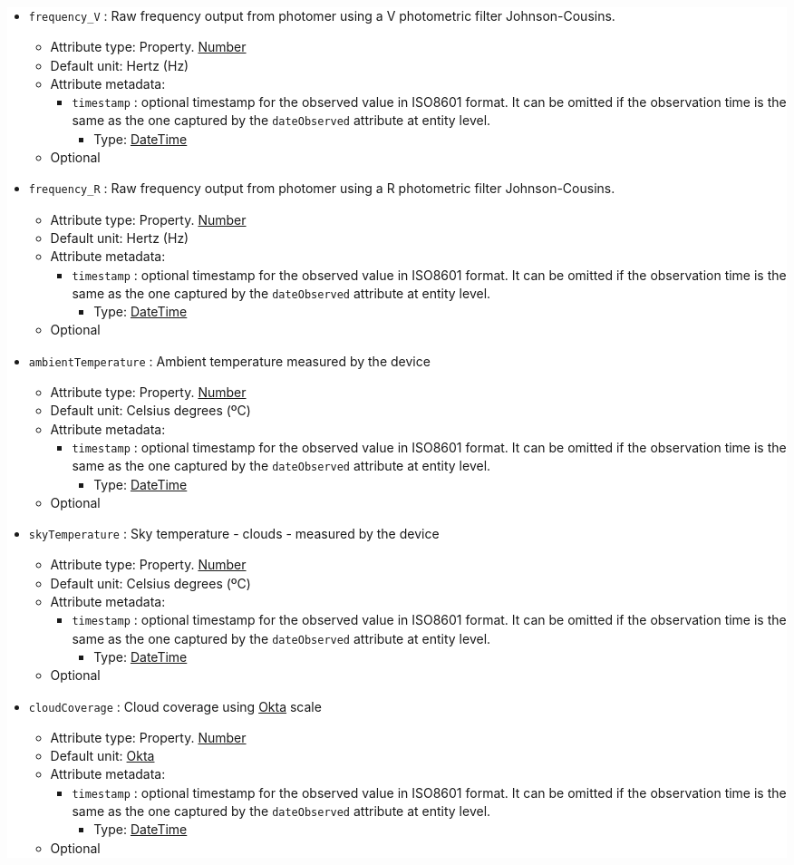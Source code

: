 -   `frequency_V` : Raw frequency output from photomer using a V photometric filter
	Johnson-Cousins.
    -   Attribute type: Property. [Number](https://schema.org/Number)
    -	Default unit: Hertz (Hz)
    -   Attribute metadata:
        -   `timestamp` : optional timestamp for the observed value in ISO8601
            format. It can be omitted if the observation time is the same as the one
            captured by the `dateObserved` attribute at entity level.
            -   Type: [DateTime](https://schema.org/DateTime)
    -   Optional

-   `frequency_R` : Raw frequency output from photomer using a R photometric filter
	Johnson-Cousins.
    -   Attribute type: Property. [Number](https://schema.org/Number)
    -	Default unit: Hertz (Hz)
    -   Attribute metadata:
        -   `timestamp` : optional timestamp for the observed value in ISO8601
            format. It can be omitted if the observation time is the same as the one
            captured by the `dateObserved` attribute at entity level.
            -   Type: [DateTime](https://schema.org/DateTime)
    -   Optional

-   `ambientTemperature` : Ambient temperature measured by the device
    -   Attribute type: Property. [Number](https://schema.org/Number)
    -	Default unit: Celsius degrees (ºC)
    -   Attribute metadata:
        -   `timestamp` : optional timestamp for the observed value in ISO8601
            format. It can be omitted if the observation time is the same as the one
            captured by the `dateObserved` attribute at entity level.
            -   Type: [DateTime](https://schema.org/DateTime)
    -   Optional

-   `skyTemperature` : Sky temperature - clouds - measured by the device
    -   Attribute type: Property. [Number](https://schema.org/Number)
    -	Default unit: Celsius degrees (ºC)
    -   Attribute metadata:
        -   `timestamp` : optional timestamp for the observed value in ISO8601
            format. It can be omitted if the observation time is the same as the one
            captured by the `dateObserved` attribute at entity level.
            -   Type: [DateTime](https://schema.org/DateTime)
    -   Optional

-   `cloudCoverage` : Cloud coverage using [Okta](https://en.wikipedia.org/wiki/Okta) scale
    -   Attribute type: Property. [Number](https://schema.org/Number)
    -	Default unit: [Okta](https://en.wikipedia.org/wiki/Okta)
    -   Attribute metadata:
        -   `timestamp` : optional timestamp for the observed value in ISO8601
            format. It can be omitted if the observation time is the same as the one
            captured by the `dateObserved` attribute at entity level.
            -   Type: [DateTime](https://schema.org/DateTime)
    -   Optional


